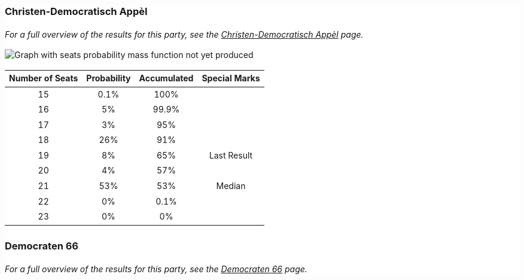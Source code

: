 ### Christen-Democratisch Appèl

*For a full overview of the results for this party, see the [Christen-Democratisch Appèl](party-christen-democratischappèl.html) page.*

![Graph with seats probability mass function not yet produced](2021-01-09-Peilnl-seats-pmf-christen-democratischappèl.png "Seats Probability Mass Function")

| Number of Seats | Probability | Accumulated | Special Marks |
|:---------------:|:-----------:|:-----------:|:-------------:|
| 15 | 0.1% | 100% |  |
| 16 | 5% | 99.9% |  |
| 17 | 3% | 95% |  |
| 18 | 26% | 91% |  |
| 19 | 8% | 65% | Last Result |
| 20 | 4% | 57% |  |
| 21 | 53% | 53% | Median |
| 22 | 0% | 0.1% |  |
| 23 | 0% | 0% |  |

### Democraten 66

*For a full overview of the results for this party, see the [Democraten 66](party-democraten66.html) page.*
